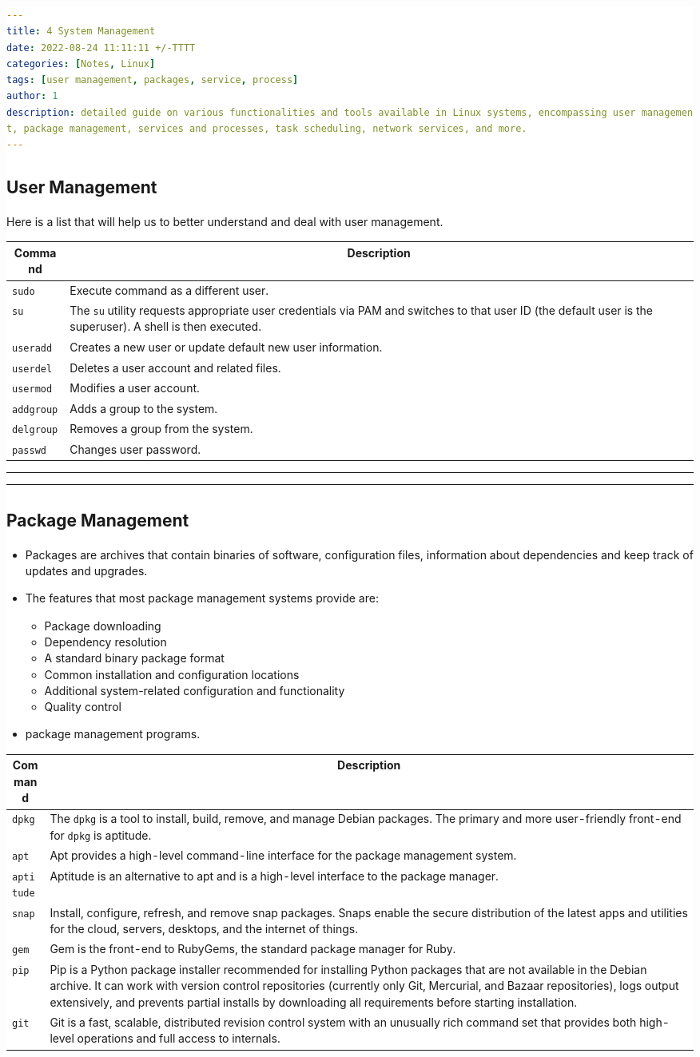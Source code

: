 ```yaml
---
title: 4 System Management
date: 2022-08-24 11:11:11 +/-TTTT
categories: [Notes, Linux]
tags: [user management, packages, service, process] 
author: 1  
description: detailed guide on various functionalities and tools available in Linux systems, encompassing user management, package management, services and processes, task scheduling, network services, and more. 
---
```



## User Management

Here is a list that will help us to better understand and deal with user management.

| **Command** | **Description**                                                                                                                                            |
| ----------- | ---------------------------------------------------------------------------------------------------------------------------------------------------------- |
| `sudo`      | Execute command as a different user.                                                                                                                       |
| `su`        | The `su` utility requests appropriate user credentials via PAM and switches to that user ID (the default user is the superuser). A shell is then executed. |
| `useradd`   | Creates a new user or update default new user information.                                                                                                 |
| `userdel`   | Deletes a user account and related files.                                                                                                                  |
| `usermod`   | Modifies a user account.                                                                                                                                   |
| `addgroup`  | Adds a group to the system.                                                                                                                                |
| `delgroup`  | Removes a group from the system.                                                                                                                           |
| `passwd`    | Changes user password.                                                                                                                                     |
***
***
## Package Management
- Packages are archives that contain binaries of software, configuration files, information about dependencies and keep track of updates and upgrades.
- The features that most package management systems provide are:
	- Package downloading
	- Dependency resolution
	- A standard binary package format
	- Common installation and configuration locations
	- Additional system-related configuration and functionality
	- Quality control

- package management programs.

| **Command** | **Description**                                                                                                                                                                                                                                                                                                                                         |
| ----------- | ------------------------------------------------------------------------------------------------------------------------------------------------------------------------------------------------------------------------------------------------------------------------------------------------------------------------------------------------------- |
| `dpkg`      | The `dpkg` is a tool to install, build, remove, and manage Debian packages. The primary and more user-friendly front-end for `dpkg` is aptitude.                                                                                                                                                                                                        |
| `apt`       | Apt provides a high-level command-line interface for the package management system.                                                                                                                                                                                                                                                                     |
| `aptitude`  | Aptitude is an alternative to apt and is a high-level interface to the package manager.                                                                                                                                                                                                                                                                 |
| `snap`      | Install, configure, refresh, and remove snap packages. Snaps enable the secure distribution of the latest apps and utilities for the cloud, servers, desktops, and the internet of things.                                                                                                                                                              |
| `gem`       | Gem is the front-end to RubyGems, the standard package manager for Ruby.                                                                                                                                                                                                                                                                                |
| `pip`       | Pip is a Python package installer recommended for installing Python packages that are not available in the Debian archive. It can work with version control repositories (currently only Git, Mercurial, and Bazaar repositories), logs output extensively, and prevents partial installs by downloading all requirements before starting installation. |
| `git`       | Git is a fast, scalable, distributed revision control system with an unusually rich command set that provides both high-level operations and full access to internals.                                                                                                                                                                                  |